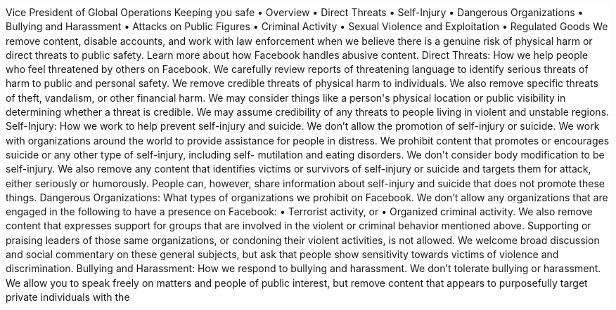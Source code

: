 Vice President of Global Operations 
Keeping you safe 
• 
Overview 
• 
Direct Threats 
• 
Self-Injury 
• 
Dangerous Organizations 
• 
Bullying and Harassment 
• 
Attacks on Public Figures 
• 
Criminal Activity 
• 
Sexual Violence and Exploitation 
• 
Regulated Goods 
We remove content, disable accounts, and work with law 
enforcement when we believe there is a genuine risk of physical 
harm or direct threats to public safety. Learn more about how 
Facebook handles abusive content. 
Direct Threats: How we help people who feel threatened by 
others on Facebook. 
We carefully review reports of threatening language to identify 
serious threats of harm to public and personal safety. We remove 
credible threats of physical harm to individuals. We also remove 
specific threats of theft, vandalism, or other financial harm. 
We may consider things like a person's physical location or public 
visibility in determining whether a threat is credible. We may 
assume credibility of any threats to people living in violent and 
unstable regions. 
Self-Injury: How we work to help prevent self-injury and 
suicide. 
We don’t allow the promotion of self-injury or suicide. We work 
with organizations around the world to provide assistance for 
people in distress. We prohibit content that promotes or 
encourages suicide or any other type of self-injury, including self-
mutilation and eating disorders. We don't consider body 
modification to be self-injury. We also remove any content that 
identifies victims or survivors of self-injury or suicide and targets 
them for attack, either seriously or humorously. People can, 
however, share information about self-injury and suicide that does 
not promote these things. 
Dangerous Organizations: What types of organizations we 
prohibit on Facebook. 
We don’t allow any organizations that are engaged in the following 
to have a presence on Facebook: 
• Terrorist activity, or 
• Organized criminal activity. 
We also remove content that expresses support for groups that are 
involved in the violent or criminal behavior mentioned above. 
Supporting or praising leaders of those same organizations, or 
condoning their violent activities, is not allowed. 
We welcome broad discussion and social commentary on these 
general subjects, but ask that people show sensitivity towards 
victims of violence and discrimination. 
Bullying and Harassment: How we respond to bullying and 
harassment. 
We don’t tolerate bullying or harassment. We allow you to speak 
freely on matters and people of public interest, but remove content 
that appears to purposefully target private individuals with the 